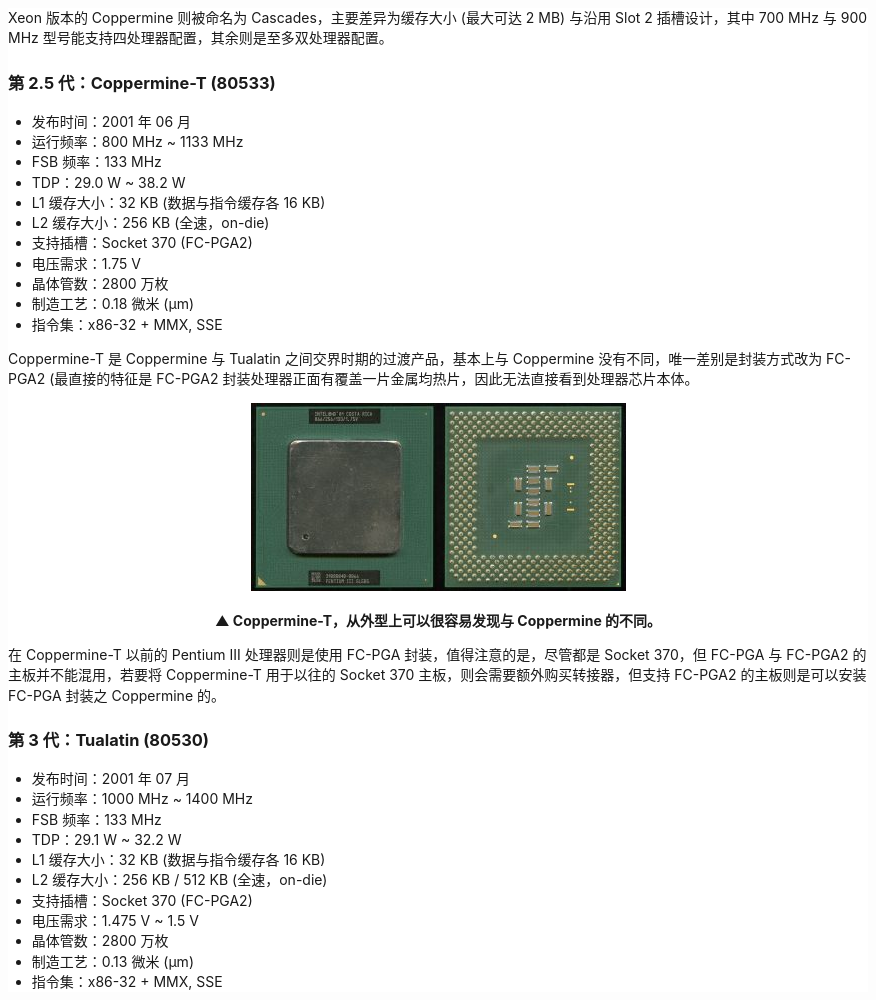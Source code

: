 Xeon 版本的 Coppermine 则被命名为 Cascades，主要差异为缓存大小 (最大可达 2 MB) 与沿用 Slot 2 插槽设计，其中 700 MHz 与 900 MHz 型号能支持四处理器配置，其余则是至多双处理器配置。

### 第 2.5 代：Coppermine-T (80533)

 - 发布时间：2001 年 06 月
 - 运行频率：800 MHz ~ 1133 MHz
 - FSB 频率：133 MHz
 - TDP：29.0 W ~ 38.2 W
 - L1 缓存大小：32 KB (数据与指令缓存各 16 KB)
 - L2 缓存大小：256 KB (全速，on-die)
 - 支持插槽：Socket 370 (FC-PGA2)
 - 电压需求：1.75 V
 - 晶体管数：2800 万枚
 - 制造工艺：0.18 微米 (µm)
 - 指令集：x86-32 + MMX, SSE

Coppermine-T 是 Coppermine 与 Tualatin 之间交界时期的过渡产品，基本上与 Coppermine 没有不同，唯一差别是封装方式改为 FC-PGA2 (最直接的特征是 FC-PGA2 封装处理器正面有覆盖一片金属均热片，因此无法直接看到处理器芯片本体。

<div align="center">
    <a href="../images/blogs/computer_lecture/Coppermine-t.jpg">
        <img src="../images/blogs/computer_lecture/Coppermine-t-375x188.jpg" alt="Coppermine-t"/>
    </a>
    <p><b>▲ Coppermine-T，从外型上可以很容易发现与 Coppermine 的不同。</b></p>
</div>

在 Coppermine-T 以前的 Pentium III 处理器则是使用 FC-PGA 封装，值得注意的是，尽管都是 Socket 370，但 FC-PGA 与 FC-PGA2 的主板并不能混用，若要将 Coppermine-T 用于以往的 Socket 370 主板，则会需要额外购买转接器，但支持 FC-PGA2 的主板则是可以安装 FC-PGA 封装之 Coppermine 的。

### 第 3 代：Tualatin (80530)

 - 发布时间：2001 年 07 月
 - 运行频率：1000 MHz ~ 1400 MHz
 - FSB 频率：133 MHz
 - TDP：29.1 W ~ 32.2 W
 - L1 缓存大小：32 KB (数据与指令缓存各 16 KB)
 - L2 缓存大小：256 KB / 512 KB (全速，on-die)
 - 支持插槽：Socket 370 (FC-PGA2)
 - 电压需求：1.475 V ~ 1.5 V
 - 晶体管数：2800 万枚
 - 制造工艺：0.13 微米 (µm)
 - 指令集：x86-32 + MMX, SSE
